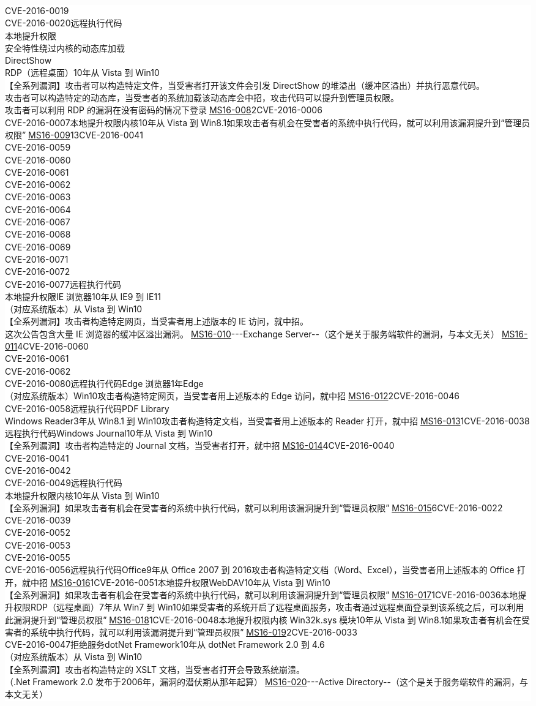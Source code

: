  CVE-2016-0019  
 CVE-2016-0020远程执行代码  
 本地提升权限  
 安全特性绕过内核的动态库加载  
 DirectShow  
 RDP（远程桌面）10年从 Vista 到 Win10  
 【全系列漏洞】攻击者可以构造特定文件，当受害者打开该文件会引发 DirectShow 的堆溢出（缓冲区溢出）并执行恶意代码。  
 攻击者可以构造特定的动态库，当受害者的系统加载该动态库会中招，攻击代码可以提升到管理员权限。  
 攻击者可以利用 RDP 的漏洞在没有密码的情况下登录 [MS16-008](https://technet.microsoft.com/library/security/MS16-008)2CVE-2016-0006  
 CVE-2016-0007本地提升权限内核10年从 Vista 到 Win8.1如果攻击者有机会在受害者的系统中执行代码，就可以利用该漏洞提升到“管理员权限” [MS16-009](https://technet.microsoft.com/library/security/MS16-009)13CVE-2016-0041  
 CVE-2016-0059  
 CVE-2016-0060  
 CVE-2016-0061  
 CVE-2016-0062  
 CVE-2016-0063  
 CVE-2016-0064  
 CVE-2016-0067  
 CVE-2016-0068  
 CVE-2016-0069  
 CVE-2016-0071  
 CVE-2016-0072  
 CVE-2016-0077远程执行代码  
 本地提升权限IE 浏览器10年从 IE9 到 IE11  
 （对应系统版本）从 Vista 到 Win10  
 【全系列漏洞】攻击者构造特定网页，当受害者用上述版本的 IE 访问，就中招。  
 这次公告包含大量 IE 浏览器的缓冲区溢出漏洞。 [MS16-010](https://technet.microsoft.com/library/security/MS16-010)---Exchange Server--（这个是关于服务端软件的漏洞，与本文无关） [MS16-011](https://technet.microsoft.com/library/security/MS16-011)4CVE-2016-0060  
 CVE-2016-0061  
 CVE-2016-0062  
 CVE-2016-0080远程执行代码Edge 浏览器1年Edge  
 （对应系统版本）Win10攻击者构造特定网页，当受害者用上述版本的 Edge 访问，就中招 [MS16-012](https://technet.microsoft.com/library/security/MS16-012)2CVE-2016-0046  
 CVE-2016-0058远程执行代码PDF Library  
 Windows Reader3年从 Win8.1 到 Win10攻击者构造特定文档，当受害者用上述版本的 Reader 打开，就中招 [MS16-013](https://technet.microsoft.com/library/security/MS16-013)1CVE-2016-0038远程执行代码Windows Journal10年从 Vista 到 Win10  
 【全系列漏洞】攻击者构造特定的 Journal 文档，当受害者打开，就中招 [MS16-014](https://technet.microsoft.com/library/security/MS16-014)4CVE-2016-0040  
 CVE-2016-0041  
 CVE-2016-0042  
 CVE-2016-0049远程执行代码  
 本地提升权限内核10年从 Vista 到 Win10  
 【全系列漏洞】如果攻击者有机会在受害者的系统中执行代码，就可以利用该漏洞提升到“管理员权限” [MS16-015](https://technet.microsoft.com/library/security/MS16-015)6CVE-2016-0022  
 CVE-2016-0039  
 CVE-2016-0052  
 CVE-2016-0053  
 CVE-2016-0055  
 CVE-2016-0056远程执行代码Office9年从 Office 2007 到 2016攻击者构造特定文档（Word、Excel），当受害者用上述版本的 Office 打开，就中招 [MS16-016](https://technet.microsoft.com/library/security/MS16-016)1CVE-2016-0051本地提升权限WebDAV10年从 Vista 到 Win10  
 【全系列漏洞】如果攻击者有机会在受害者的系统中执行代码，就可以利用该漏洞提升到“管理员权限” [MS16-017](https://technet.microsoft.com/library/security/MS16-017)1CVE-2016-0036本地提升权限RDP（远程桌面）7年从 Win7 到 Win10如果受害者的系统开启了远程桌面服务，攻击者通过远程桌面登录到该系统之后，可以利用此漏洞提升到“管理员权限” [MS16-018](https://technet.microsoft.com/library/security/MS16-018)1CVE-2016-0048本地提升权限内核 Win32k.sys 模块10年从 Vista 到 Win8.1如果攻击者有机会在受害者的系统中执行代码，就可以利用该漏洞提升到“管理员权限” [MS16-019](https://technet.microsoft.com/library/security/MS16-019)2CVE-2016-0033  
 CVE-2016-0047拒绝服务dotNet Framework10年从 dotNet Framework 2.0 到 4.6  
 （对应系统版本）从 Vista 到 Win10  
 【全系列漏洞】攻击者构造特定的 XSLT 文档，当受害者打开会导致系统崩溃。  
 （.Net Framework 2.0 发布于2006年，漏洞的潜伏期从那年起算） [MS16-020](https://technet.microsoft.com/library/security/MS16-020)---Active Directory--（这个是关于服务端软件的漏洞，与本文无关）   